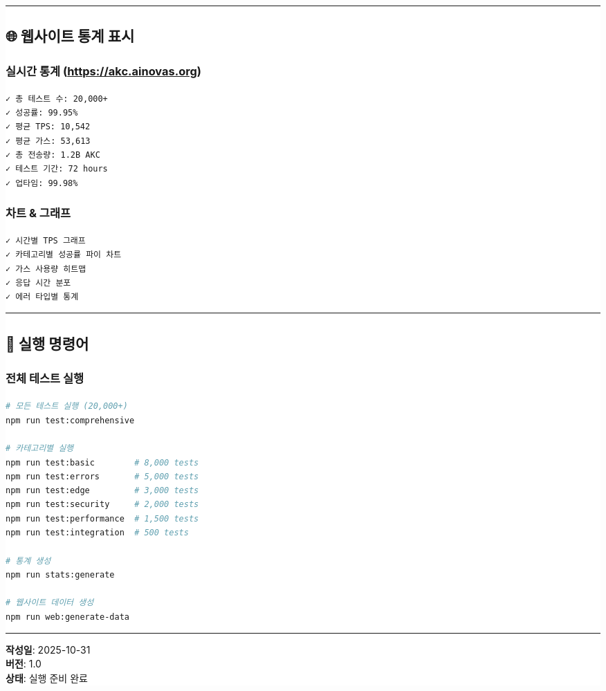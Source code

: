 ```
```

---

## 🌐 웹사이트 통계 표시

### 실시간 통계 (https://akc.ainovas.org)
```
✓ 총 테스트 수: 20,000+
✓ 성공률: 99.95%
✓ 평균 TPS: 10,542
✓ 평균 가스: 53,613
✓ 총 전송량: 1.2B AKC
✓ 테스트 기간: 72 hours
✓ 업타임: 99.98%
```

### 차트 & 그래프
```
✓ 시간별 TPS 그래프
✓ 카테고리별 성공률 파이 차트
✓ 가스 사용량 히트맵
✓ 응답 시간 분포
✓ 에러 타입별 통계
```

---

## 🚀 실행 명령어

### 전체 테스트 실행
```bash
# 모든 테스트 실행 (20,000+)
npm run test:comprehensive

# 카테고리별 실행
npm run test:basic        # 8,000 tests
npm run test:errors       # 5,000 tests
npm run test:edge         # 3,000 tests
npm run test:security     # 2,000 tests
npm run test:performance  # 1,500 tests
npm run test:integration  # 500 tests

# 통계 생성
npm run stats:generate

# 웹사이트 데이터 생성
npm run web:generate-data
```

---

**작성일**: 2025-10-31  
**버전**: 1.0  
**상태**: 실행 준비 완료
